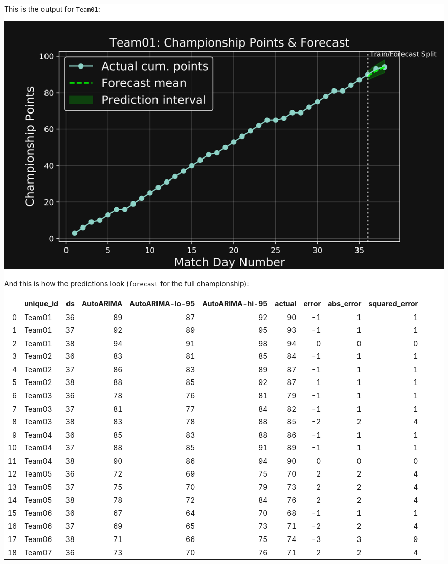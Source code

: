 This is the output for `Team01`:

![Cumulative Points Forecast Example](/images/championship_forecasting/title-image.svg)

And this is how the predictions look (`forecast` for the full championship):

|    | unique_id   |   ds |   AutoARIMA |   AutoARIMA-lo-95 |   AutoARIMA-hi-95 |   actual |   error |   abs_error |   squared_error |
|---:|:------------|-----:|------------:|------------------:|------------------:|---------:|--------:|------------:|----------------:|
|  0 | Team01      |   36 |          89 |                87 |                92 |       90 |      -1 |           1 |               1 |
|  1 | Team01      |   37 |          92 |                89 |                95 |       93 |      -1 |           1 |               1 |
|  2 | Team01      |   38 |          94 |                91 |                98 |       94 |       0 |           0 |               0 |
|  3 | Team02      |   36 |          83 |                81 |                85 |       84 |      -1 |           1 |               1 |
|  4 | Team02      |   37 |          86 |                83 |                89 |       87 |      -1 |           1 |               1 |
|  5 | Team02      |   38 |          88 |                85 |                92 |       87 |       1 |           1 |               1 |
|  6 | Team03      |   36 |          78 |                76 |                81 |       79 |      -1 |           1 |               1 |
|  7 | Team03      |   37 |          81 |                77 |                84 |       82 |      -1 |           1 |               1 |
|  8 | Team03      |   38 |          83 |                78 |                88 |       85 |      -2 |           2 |               4 |
|  9 | Team04      |   36 |          85 |                83 |                88 |       86 |      -1 |           1 |               1 |
| 10 | Team04      |   37 |          88 |                85 |                91 |       89 |      -1 |           1 |               1 |
| 11 | Team04      |   38 |          90 |                86 |                94 |       90 |       0 |           0 |               0 |
| 12 | Team05      |   36 |          72 |                69 |                75 |       70 |       2 |           2 |               4 |
| 13 | Team05      |   37 |          75 |                70 |                79 |       73 |       2 |           2 |               4 |
| 14 | Team05      |   38 |          78 |                72 |                84 |       76 |       2 |           2 |               4 |
| 15 | Team06      |   36 |          67 |                64 |                70 |       68 |      -1 |           1 |               1 |
| 16 | Team06      |   37 |          69 |                65 |                73 |       71 |      -2 |           2 |               4 |
| 17 | Team06      |   38 |          71 |                66 |                75 |       74 |      -3 |           3 |               9 |
| 18 | Team07      |   36 |          73 |                70 |                76 |       71 |       2 |           2 |               4 |